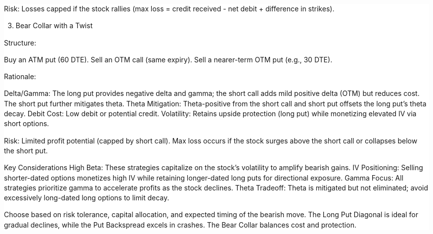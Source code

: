 Risk: Losses capped if the stock rallies (max loss = credit received - net debit + difference in strikes).

3. Bear Collar with a Twist

Structure:

Buy an ATM put (60 DTE).
Sell an OTM call (same expiry).
Sell a nearer-term OTM put (e.g., 30 DTE).

Rationale:

Delta/Gamma: The long put provides negative delta and gamma; the short call adds mild positive delta (OTM) but reduces cost. The short put further mitigates theta.
Theta Mitigation: Theta-positive from the short call and short put offsets the long put’s theta decay.
Debit Cost: Low debit or potential credit.
Volatility: Retains upside protection (long put) while monetizing elevated IV via short options.

Risk: Limited profit potential (capped by short call). Max loss occurs if the stock surges above the short call or collapses below the short put.

Key Considerations
High Beta: These strategies capitalize on the stock’s volatility to amplify bearish gains.
IV Positioning: Selling shorter-dated options monetizes high IV while retaining longer-dated long puts for directional exposure.
Gamma Focus: All strategies prioritize gamma to accelerate profits as the stock declines.
Theta Tradeoff: Theta is mitigated but not eliminated; avoid excessively long-dated long options to limit decay.

Choose based on risk tolerance, capital allocation, and expected timing of the bearish move. The Long Put Diagonal is ideal for gradual declines, while the Put Backspread excels in crashes. The Bear Collar balances cost and protection.